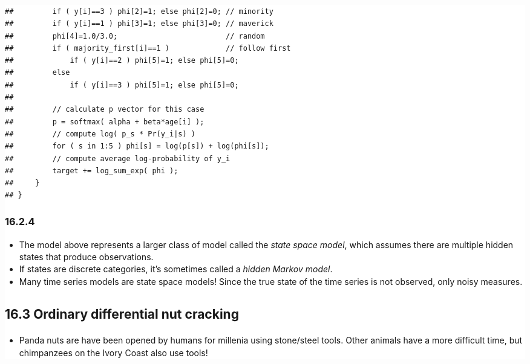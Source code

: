     ##         if ( y[i]==3 ) phi[2]=1; else phi[2]=0; // minority
    ##         if ( y[i]==1 ) phi[3]=1; else phi[3]=0; // maverick
    ##         phi[4]=1.0/3.0;                         // random
    ##         if ( majority_first[i]==1 )             // follow first
    ##             if ( y[i]==2 ) phi[5]=1; else phi[5]=0;
    ##         else
    ##             if ( y[i]==3 ) phi[5]=1; else phi[5]=0;
    ## 
    ##         // calculate p vector for this case
    ##         p = softmax( alpha + beta*age[i] );
    ##         // compute log( p_s * Pr(y_i|s) )
    ##         for ( s in 1:5 ) phi[s] = log(p[s]) + log(phi[s]);
    ##         // compute average log-probability of y_i
    ##         target += log_sum_exp( phi );
    ##     }
    ## }

### 16.2.4

- The model above represents a larger class of model called the *state
  space model*, which assumes there are multiple hidden states that
  produce observations.
- If states are discrete categories, it’s sometimes called a *hidden
  Markov model*.
- Many time series models are state space models! Since the true state
  of the time series is not observed, only noisy measures.

## 16.3 Ordinary differential nut cracking

- Panda nuts are have been opened by humans for millenia using
  stone/steel tools. Other animals have a more difficult time, but
  chimpanzees on the Ivory Coast also use tools!
